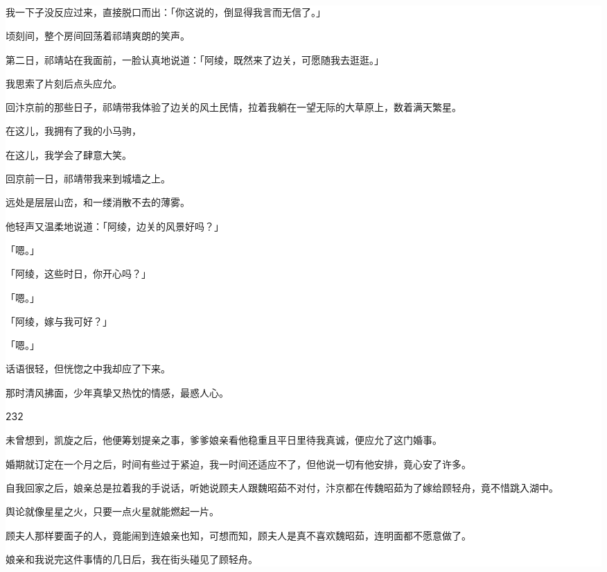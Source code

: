 
我一下子没反应过来，直接脱口而出：「你这说的，倒显得我言而无信了。」


顷刻间，整个房间回荡着祁靖爽朗的笑声。


第二日，祁靖站在我面前，一脸认真地说道：「阿绫，既然来了边关，可愿随我去逛逛。」


我思索了片刻后点头应允。


回汴京前的那些日子，祁靖带我体验了边关的风土民情，拉着我躺在一望无际的大草原上，数着满天繁星。


在这儿，我拥有了我的小马驹，


在这儿，我学会了肆意大笑。


回京前一日，祁靖带我来到城墙之上。


远处是层层山峦，和一缕消散不去的薄雾。


他轻声又温柔地说道：「阿绫，边关的风景好吗？」


「嗯。」


「阿绫，这些时日，你开心吗？」


「嗯。」


「阿绫，嫁与我可好？」


「嗯。」


话语很轻，但恍惚之中我却应了下来。


那时清风拂面，少年真挚又热忱的情感，最惑人心。


232


未曾想到，凯旋之后，他便筹划提亲之事，爹爹娘亲看他稳重且平日里待我真诚，便应允了这门婚事。


婚期就订定在一个月之后，时间有些过于紧迫，我一时间还适应不了，但他说一切有他安排，竟心安了许多。


自我回家之后，娘亲总是拉着我的手说话，听她说顾夫人跟魏昭茹不对付，汴京都在传魏昭茹为了嫁给顾轻舟，竟不惜跳入湖中。


舆论就像星星之火，只要一点火星就能燃起一片。


顾夫人那样要面子的人，竟能闹到连娘亲也知，可想而知，顾夫人是真不喜欢魏昭茹，连明面都不愿意做了。


娘亲和我说完这件事情的几日后，我在街头碰见了顾轻舟。

